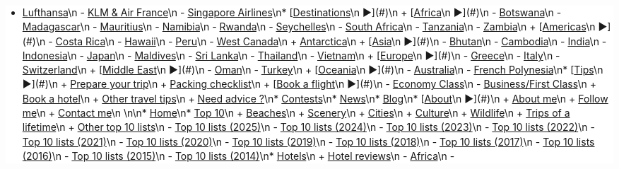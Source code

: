 - [Lufthansa](https://theluxurytravelexpert.com/review-miles-more/)\n    - [KLM & Air France](https://theluxurytravelexpert.com/review-flying-blue/)\n    - [Singapore Airlines](https://theluxurytravelexpert.com/review-krisflyer/)\n* [[Destinations](https://theluxurytravelexpert.com/destinations/)\n  ►](#)\n  + [[Africa](https://theluxurytravelexpert.com/africa/)\n    ►](#)\n    - [Botswana](https://theluxurytravelexpert.com/travel-guide-botswana/)\n    - [Madagascar](https://theluxurytravelexpert.com/top-10-reasons-to-visit-madagascar/)\n    - [Mauritius](https://theluxurytravelexpert.com/travel-guide-mauritius/)\n    - [Namibia](https://theluxurytravelexpert.com/travel-guide-namibia/)\n    - [Rwanda](https://theluxurytravelexpert.com/rwanda/)\n    - [Seychelles](https://theluxurytravelexpert.com/seychelles/)\n    - [South Africa](https://theluxurytravelexpert.com/south-africa/)\n    - [Tanzania](https://theluxurytravelexpert.com/tanzania/)\n    - [Zambia](https://theluxurytravelexpert.com/zambia/)\n  + [[Americas](https://theluxurytravelexpert.com/north-america/)\n    ►](#)\n    - [Costa Rica](https://theluxurytravelexpert.com/travel-guide-costa-rica/)\n    - [Hawaii](https://theluxurytravelexpert.com/hawaii/)\n    - [Peru](https://theluxurytravelexpert.com/peru-travel-guide/)\n    - [West Canada](https://theluxurytravelexpert.com/west-canada-rockies/)\n  + [Antarctica](https://theluxurytravelexpert.com/travel-guide-antarctica/)\n  + [[Asia](https://theluxurytravelexpert.com/asia/)\n    ►](#)\n    - [Bhutan](https://theluxurytravelexpert.com/travel-guide-bhutan/)\n    - [Cambodia](https://theluxurytravelexpert.com/travel-guide-cambodia/)\n    - [India](https://theluxurytravelexpert.com/india-travel-guide/)\n    - [Indonesia](https://theluxurytravelexpert.com/indonesia-travel-guide/)\n    - [Japan](https://theluxurytravelexpert.com/japan/)\n    - [Maldives](https://theluxurytravelexpert.com/maldives/)\n    - [Sri Lanka](https://theluxurytravelexpert.com/sri-lanka/)\n    - [Thailand](https://theluxurytravelexpert.com/thailand/)\n    - [Vietnam](https://theluxurytravelexpert.com/vietnam/)\n  + [[Europe](https://theluxurytravelexpert.com/europe-travel-guide/)\n    ►](#)\n    - [Greece](https://theluxurytravelexpert.com/greece-travel-guide/)\n    - [Italy](https://theluxurytravelexpert.com/italy-travel-guide/)\n    - [Switzerland](https://theluxurytravelexpert.com/switzerland-travel-guide/)\n  + [[Middle East](https://theluxurytravelexpert.com/middle-east/)\n    ►](#)\n    - [Oman](https://theluxurytravelexpert.com/oman/)\n    - [Turkey](https://theluxurytravelexpert.com/turkey/)\n  + [[Oceania](https://theluxurytravelexpert.com/oceania/)\n    ►](#)\n    - [Australia](https://theluxurytravelexpert.com/australia/)\n    - [French Polynesia](https://theluxurytravelexpert.com/travel-guide-french-polynesia/)\n* [[Tips](https://theluxurytravelexpert.com/tips/)\n  ►](#)\n  + [Prepare your trip](https://theluxurytravelexpert.com/prepare-your-trip/)\n  + [Packing checklist](https://theluxurytravelexpert.com/packing-checklist/)\n  + [[Book a flight](https://theluxurytravelexpert.com/how-to-book-a-flight/)\n    ►](#)\n    - [Economy Class](https://theluxurytravelexpert.com/tips-for-booking-the-cheapest-economy-class-ticket/)\n    - [Business/First Class](https://theluxurytravelexpert.com/tips-for-booking-the-cheapest-first-business-class-ticket/)\n  + [Book a hotel](https://theluxurytravelexpert.com/how-to-book-a-hotel/)\n  + [Other travel tips](https://theluxurytravelexpert.com/other-travel-tips/)\n  + [Need advice ?](https://theluxurytravelexpert.com/questions/)\n* [Contests](https://theluxurytravelexpert.com/contests/)\n* [News](https://theluxurytravelexpert.com/travel-news/)\n* [Blog](https://theluxurytravelexpert.com/blog/)\n* [[About](https://theluxurytravelexpert.com/about/)\n  ►](#)\n  + [About me](https://theluxurytravelexpert.com/about-me/)\n  + [Follow me](https://theluxurytravelexpert.com/follow-me/)\n  + [Contact me](https://theluxurytravelexpert.com/contact-me/)\n \n\n* [Home](https://theluxurytravelexpert.com/)\n* [Top 10](https://theluxurytravelexpert.com/top-10-lists/)\n  + [Beaches](https://theluxurytravelexpert.com/beaches/)\n  + [Scenery](https://theluxurytravelexpert.com/scenery/)\n  + [Cities](https://theluxurytravelexpert.com/cities/)\n  + [Culture](https://theluxurytravelexpert.com/culture/)\n  + [Wildlife](https://theluxurytravelexpert.com/wildlife/)\n  + [Trips of a lifetime](https://theluxurytravelexpert.com/trips-of-a-lifetime/)\n  + [Other top 10 lists](https://theluxurytravelexpert.com/other-top-10-lists/)\n    - [Top 10 lists (2025)](https://theluxurytravelexpert.com/top-10-travel-lists-2025/)\n    - [Top 10 lists (2024)](https://theluxurytravelexpert.com/top-10-travel-lists-2024/)\n    - [Top 10 lists (2023)](https://theluxurytravelexpert.com/top-10-travels-lists-2023/)\n    - [Top 10 lists (2022)](https://theluxurytravelexpert.com/top-10-travel-lists-2022/)\n    - [Top 10 lists (2021)](https://theluxurytravelexpert.com/top-10-travel-lists-2021/)\n    - [Top 10 lists (2020)](https://theluxurytravelexpert.com/top-10-travel-lists-2020/)\n    - [Top 10 lists (2019)](https://theluxurytravelexpert.com/top-10-travel-lists-2019/)\n    - [Top 10 lists (2018)](https://theluxurytravelexpert.com/top-10-travel-lists-2018/)\n    - [Top 10 lists (2017)](https://theluxurytravelexpert.com/top-10-travel-lists-2017/)\n    - [Top 10 lists (2016)](https://theluxurytravelexpert.com/top-10-travel-lists-2016/)\n    - [Top 10 lists (2015)](https://theluxurytravelexpert.com/top-10-travel-lists-2015/)\n    - [Top 10 lists (2014)](https://theluxurytravelexpert.com/top-10-travel-lists-2014/)\n* [Hotels](https://theluxurytravelexpert.com/hotels/)\n  + [Hotel reviews](https://theluxurytravelexpert.com/hotel-reviews/)\n    - [Africa](https://theluxurytravelexpert.com/hotels-in-africa/)\n    -
